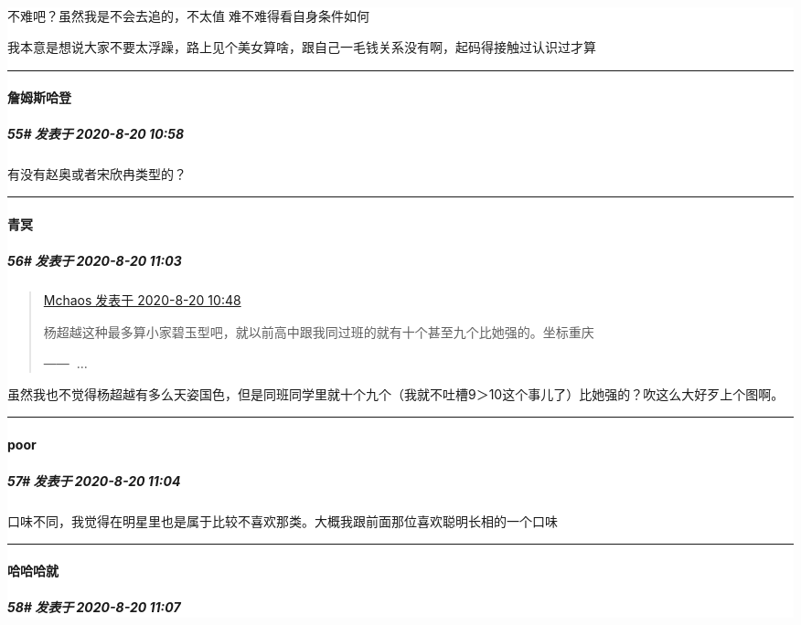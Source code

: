 不难吧？虽然我是不会去追的，不太值</blockquote>
难不难得看自身条件如何


我本意是想说大家不要太浮躁，路上见个美女算啥，跟自己一毛钱关系没有啊，起码得接触过认识过才算







-----

####  詹姆斯哈登  
##### 55#       发表于 2020-8-20 10:58




有没有赵奥或者宋欣冉类型的？







-----

####  青冥  
##### 56#       发表于 2020-8-20 11:03



<blockquote><a href="httphttps://bbs.saraba1st.com/2b/forum.php?mod=redirect&amp;goto=findpost&amp;pid=48493142&amp;ptid=1955608" target="_blank">Mchaos 发表于 2020-8-20 10:48</a>

杨超越这种最多算小家碧玉型吧，就以前高中跟我同过班的就有十个甚至九个比她强的。坐标重庆


——  ...</blockquote>
虽然我也不觉得杨超越有多么天姿国色，但是同班同学里就十个九个（我就不吐槽9＞10这个事儿了）比她强的？吹这么大好歹上个图啊。







-----

####  poor  
##### 57#       发表于 2020-8-20 11:04




口味不同，我觉得在明星里也是属于比较不喜欢那类。大概我跟前面那位喜欢聪明长相的一个口味







-----

####  哈哈哈就  
##### 58#       发表于 2020-8-20 11:07
